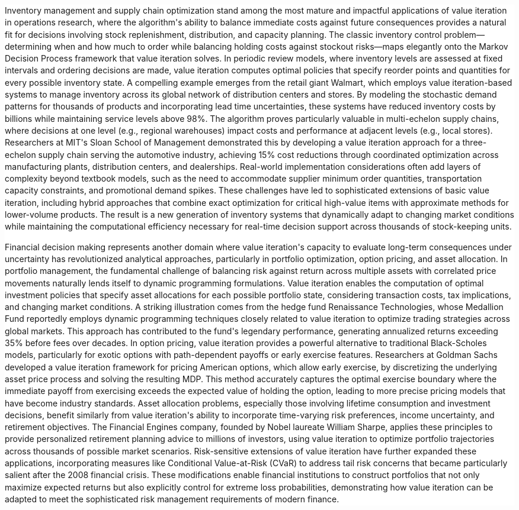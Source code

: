 Inventory management and supply chain optimization stand among the most mature and impactful applications of value iteration in operations research, where the algorithm's ability to balance immediate costs against future consequences provides a natural fit for decisions involving stock replenishment, distribution, and capacity planning. The classic inventory control problem—determining when and how much to order while balancing holding costs against stockout risks—maps elegantly onto the Markov Decision Process framework that value iteration solves. In periodic review models, where inventory levels are assessed at fixed intervals and ordering decisions are made, value iteration computes optimal policies that specify reorder points and quantities for every possible inventory state. A compelling example emerges from the retail giant Walmart, which employs value iteration-based systems to manage inventory across its global network of distribution centers and stores. By modeling the stochastic demand patterns for thousands of products and incorporating lead time uncertainties, these systems have reduced inventory costs by billions while maintaining service levels above 98%. The algorithm proves particularly valuable in multi-echelon supply chains, where decisions at one level (e.g., regional warehouses) impact costs and performance at adjacent levels (e.g., local stores). Researchers at MIT's Sloan School of Management demonstrated this by developing a value iteration approach for a three-echelon supply chain serving the automotive industry, achieving 15% cost reductions through coordinated optimization across manufacturing plants, distribution centers, and dealerships. Real-world implementation considerations often add layers of complexity beyond textbook models, such as the need to accommodate supplier minimum order quantities, transportation capacity constraints, and promotional demand spikes. These challenges have led to sophisticated extensions of basic value iteration, including hybrid approaches that combine exact optimization for critical high-value items with approximate methods for lower-volume products. The result is a new generation of inventory systems that dynamically adapt to changing market conditions while maintaining the computational efficiency necessary for real-time decision support across thousands of stock-keeping units.

Financial decision making represents another domain where value iteration's capacity to evaluate long-term consequences under uncertainty has revolutionized analytical approaches, particularly in portfolio optimization, option pricing, and asset allocation. In portfolio management, the fundamental challenge of balancing risk against return across multiple assets with correlated price movements naturally lends itself to dynamic programming formulations. Value iteration enables the computation of optimal investment policies that specify asset allocations for each possible portfolio state, considering transaction costs, tax implications, and changing market conditions. A striking illustration comes from the hedge fund Renaissance Technologies, whose Medallion Fund reportedly employs dynamic programming techniques closely related to value iteration to optimize trading strategies across global markets. This approach has contributed to the fund's legendary performance, generating annualized returns exceeding 35% before fees over decades. In option pricing, value iteration provides a powerful alternative to traditional Black-Scholes models, particularly for exotic options with path-dependent payoffs or early exercise features. Researchers at Goldman Sachs developed a value iteration framework for pricing American options, which allow early exercise, by discretizing the underlying asset price process and solving the resulting MDP. This method accurately captures the optimal exercise boundary where the immediate payoff from exercising exceeds the expected value of holding the option, leading to more precise pricing models that have become industry standards. Asset allocation problems, especially those involving lifetime consumption and investment decisions, benefit similarly from value iteration's ability to incorporate time-varying risk preferences, income uncertainty, and retirement objectives. The Financial Engines company, founded by Nobel laureate William Sharpe, applies these principles to provide personalized retirement planning advice to millions of investors, using value iteration to optimize portfolio trajectories across thousands of possible market scenarios. Risk-sensitive extensions of value iteration have further expanded these applications, incorporating measures like Conditional Value-at-Risk (CVaR) to address tail risk concerns that became particularly salient after the 2008 financial crisis. These modifications enable financial institutions to construct portfolios that not only maximize expected returns but also explicitly control for extreme loss probabilities, demonstrating how value iteration can be adapted to meet the sophisticated risk management requirements of modern finance.
